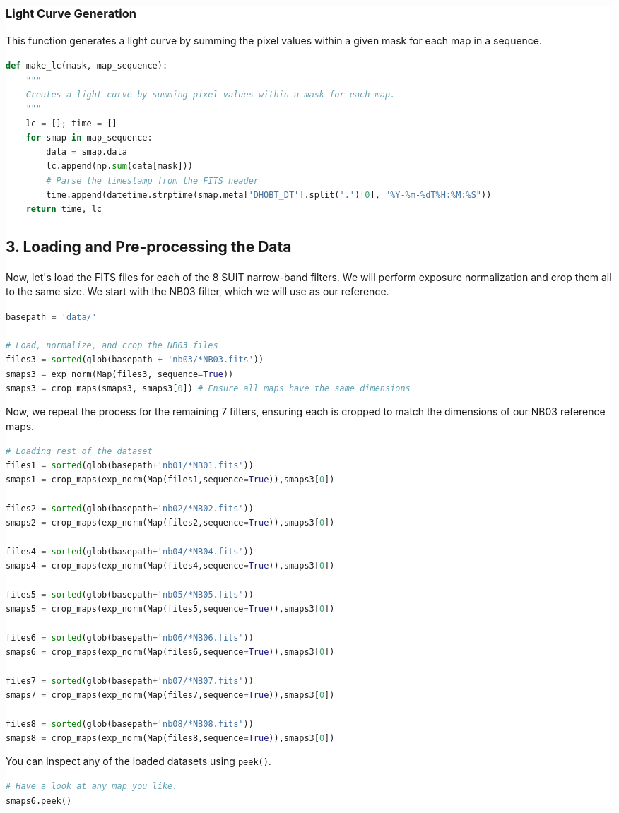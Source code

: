 ### Light Curve Generation
This function generates a light curve by summing the pixel values within a given mask for each map in a sequence.

```python
def make_lc(mask, map_sequence):
    """
    Creates a light curve by summing pixel values within a mask for each map.
    """
    lc = []; time = []
    for smap in map_sequence:
        data = smap.data
        lc.append(np.sum(data[mask]))
        # Parse the timestamp from the FITS header
        time.append(datetime.strptime(smap.meta['DHOBT_DT'].split('.')[0], "%Y-%m-%dT%H:%M:%S"))
    return time, lc
```

## 3. Loading and Pre-processing the Data

Now, let's load the FITS files for each of the 8 SUIT narrow-band filters. We will perform exposure normalization and crop them all to the same size. We start with the NB03 filter, which we will use as our reference.

```python
basepath = 'data/'

# Load, normalize, and crop the NB03 files
files3 = sorted(glob(basepath + 'nb03/*NB03.fits'))
smaps3 = exp_norm(Map(files3, sequence=True))
smaps3 = crop_maps(smaps3, smaps3[0]) # Ensure all maps have the same dimensions
```
Now, we repeat the process for the remaining 7 filters, ensuring each is cropped to match the dimensions of our NB03 reference maps.
```python
# Loading rest of the dataset
files1 = sorted(glob(basepath+'nb01/*NB01.fits'))
smaps1 = crop_maps(exp_norm(Map(files1,sequence=True)),smaps3[0])

files2 = sorted(glob(basepath+'nb02/*NB02.fits'))
smaps2 = crop_maps(exp_norm(Map(files2,sequence=True)),smaps3[0])

files4 = sorted(glob(basepath+'nb04/*NB04.fits'))
smaps4 = crop_maps(exp_norm(Map(files4,sequence=True)),smaps3[0])

files5 = sorted(glob(basepath+'nb05/*NB05.fits'))
smaps5 = crop_maps(exp_norm(Map(files5,sequence=True)),smaps3[0])

files6 = sorted(glob(basepath+'nb06/*NB06.fits'))
smaps6 = crop_maps(exp_norm(Map(files6,sequence=True)),smaps3[0])

files7 = sorted(glob(basepath+'nb07/*NB07.fits'))
smaps7 = crop_maps(exp_norm(Map(files7,sequence=True)),smaps3[0])

files8 = sorted(glob(basepath+'nb08/*NB08.fits'))
smaps8 = crop_maps(exp_norm(Map(files8,sequence=True)),smaps3[0])
```
You can inspect any of the loaded datasets using `peek()`.
```python
# Have a look at any map you like.
smaps6.peek()
```
